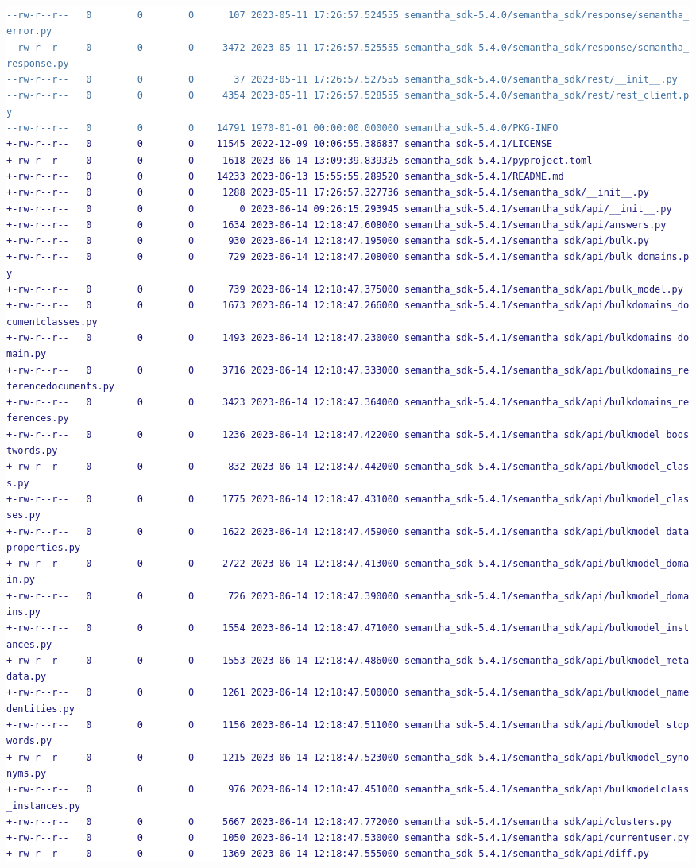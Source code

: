 ```diff
--rw-r--r--   0        0        0      107 2023-05-11 17:26:57.524555 semantha_sdk-5.4.0/semantha_sdk/response/semantha_error.py
--rw-r--r--   0        0        0     3472 2023-05-11 17:26:57.525555 semantha_sdk-5.4.0/semantha_sdk/response/semantha_response.py
--rw-r--r--   0        0        0       37 2023-05-11 17:26:57.527555 semantha_sdk-5.4.0/semantha_sdk/rest/__init__.py
--rw-r--r--   0        0        0     4354 2023-05-11 17:26:57.528555 semantha_sdk-5.4.0/semantha_sdk/rest/rest_client.py
--rw-r--r--   0        0        0    14791 1970-01-01 00:00:00.000000 semantha_sdk-5.4.0/PKG-INFO
+-rw-r--r--   0        0        0    11545 2022-12-09 10:06:55.386837 semantha_sdk-5.4.1/LICENSE
+-rw-r--r--   0        0        0     1618 2023-06-14 13:09:39.839325 semantha_sdk-5.4.1/pyproject.toml
+-rw-r--r--   0        0        0    14233 2023-06-13 15:55:55.289520 semantha_sdk-5.4.1/README.md
+-rw-r--r--   0        0        0     1288 2023-05-11 17:26:57.327736 semantha_sdk-5.4.1/semantha_sdk/__init__.py
+-rw-r--r--   0        0        0        0 2023-06-14 09:26:15.293945 semantha_sdk-5.4.1/semantha_sdk/api/__init__.py
+-rw-r--r--   0        0        0     1634 2023-06-14 12:18:47.608000 semantha_sdk-5.4.1/semantha_sdk/api/answers.py
+-rw-r--r--   0        0        0      930 2023-06-14 12:18:47.195000 semantha_sdk-5.4.1/semantha_sdk/api/bulk.py
+-rw-r--r--   0        0        0      729 2023-06-14 12:18:47.208000 semantha_sdk-5.4.1/semantha_sdk/api/bulk_domains.py
+-rw-r--r--   0        0        0      739 2023-06-14 12:18:47.375000 semantha_sdk-5.4.1/semantha_sdk/api/bulk_model.py
+-rw-r--r--   0        0        0     1673 2023-06-14 12:18:47.266000 semantha_sdk-5.4.1/semantha_sdk/api/bulkdomains_documentclasses.py
+-rw-r--r--   0        0        0     1493 2023-06-14 12:18:47.230000 semantha_sdk-5.4.1/semantha_sdk/api/bulkdomains_domain.py
+-rw-r--r--   0        0        0     3716 2023-06-14 12:18:47.333000 semantha_sdk-5.4.1/semantha_sdk/api/bulkdomains_referencedocuments.py
+-rw-r--r--   0        0        0     3423 2023-06-14 12:18:47.364000 semantha_sdk-5.4.1/semantha_sdk/api/bulkdomains_references.py
+-rw-r--r--   0        0        0     1236 2023-06-14 12:18:47.422000 semantha_sdk-5.4.1/semantha_sdk/api/bulkmodel_boostwords.py
+-rw-r--r--   0        0        0      832 2023-06-14 12:18:47.442000 semantha_sdk-5.4.1/semantha_sdk/api/bulkmodel_class.py
+-rw-r--r--   0        0        0     1775 2023-06-14 12:18:47.431000 semantha_sdk-5.4.1/semantha_sdk/api/bulkmodel_classes.py
+-rw-r--r--   0        0        0     1622 2023-06-14 12:18:47.459000 semantha_sdk-5.4.1/semantha_sdk/api/bulkmodel_dataproperties.py
+-rw-r--r--   0        0        0     2722 2023-06-14 12:18:47.413000 semantha_sdk-5.4.1/semantha_sdk/api/bulkmodel_domain.py
+-rw-r--r--   0        0        0      726 2023-06-14 12:18:47.390000 semantha_sdk-5.4.1/semantha_sdk/api/bulkmodel_domains.py
+-rw-r--r--   0        0        0     1554 2023-06-14 12:18:47.471000 semantha_sdk-5.4.1/semantha_sdk/api/bulkmodel_instances.py
+-rw-r--r--   0        0        0     1553 2023-06-14 12:18:47.486000 semantha_sdk-5.4.1/semantha_sdk/api/bulkmodel_metadata.py
+-rw-r--r--   0        0        0     1261 2023-06-14 12:18:47.500000 semantha_sdk-5.4.1/semantha_sdk/api/bulkmodel_namedentities.py
+-rw-r--r--   0        0        0     1156 2023-06-14 12:18:47.511000 semantha_sdk-5.4.1/semantha_sdk/api/bulkmodel_stopwords.py
+-rw-r--r--   0        0        0     1215 2023-06-14 12:18:47.523000 semantha_sdk-5.4.1/semantha_sdk/api/bulkmodel_synonyms.py
+-rw-r--r--   0        0        0      976 2023-06-14 12:18:47.451000 semantha_sdk-5.4.1/semantha_sdk/api/bulkmodelclass_instances.py
+-rw-r--r--   0        0        0     5667 2023-06-14 12:18:47.772000 semantha_sdk-5.4.1/semantha_sdk/api/clusters.py
+-rw-r--r--   0        0        0     1050 2023-06-14 12:18:47.530000 semantha_sdk-5.4.1/semantha_sdk/api/currentuser.py
+-rw-r--r--   0        0        0     1369 2023-06-14 12:18:47.555000 semantha_sdk-5.4.1/semantha_sdk/api/diff.py
```